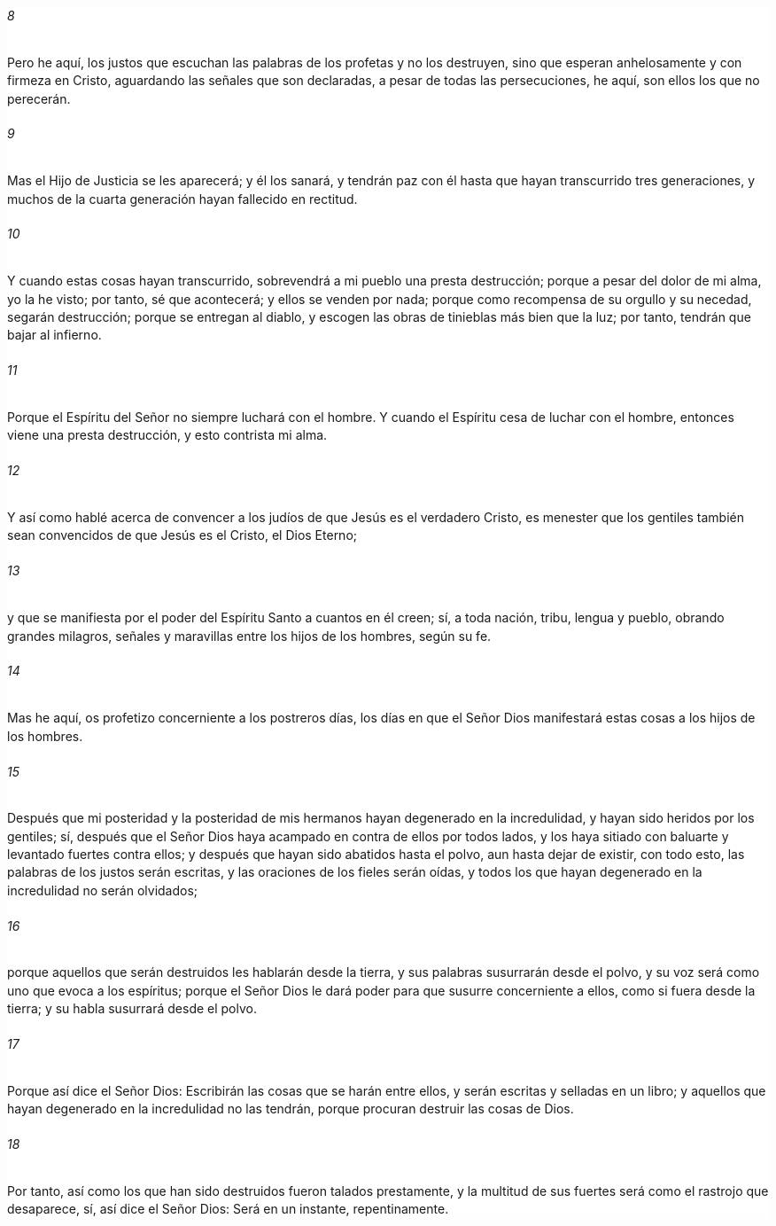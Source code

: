 ###### 8 
Pero he aquí, los justos que escuchan las palabras de los profetas y no los destruyen, sino que esperan anhelosamente y con firmeza en Cristo, aguardando las señales que son declaradas, a pesar de todas las persecuciones, he aquí, son ellos los que no perecerán.

###### 9 
Mas el Hijo de Justicia se les aparecerá; y él los sanará, y tendrán paz con él hasta que hayan transcurrido tres generaciones, y muchos de la cuarta generación hayan fallecido en rectitud.

###### 10 
Y cuando estas cosas hayan transcurrido, sobrevendrá a mi pueblo una presta destrucción; porque a pesar del dolor de mi alma, yo la he visto; por tanto, sé que acontecerá; y ellos se venden por nada; porque como recompensa de su orgullo y su necedad, segarán destrucción; porque se entregan al diablo, y escogen las obras de tinieblas más bien que la luz; por tanto, tendrán que bajar al infierno.

###### 11 
Porque el Espíritu del Señor no siempre luchará con el hombre. Y cuando el Espíritu cesa de luchar con el hombre, entonces viene una presta destrucción, y esto contrista mi alma.

###### 12 
Y así como hablé acerca de convencer a los judíos de que Jesús es el verdadero Cristo, es menester que los gentiles también sean convencidos de que Jesús es el Cristo, el Dios Eterno;

###### 13 
y que se manifiesta por el poder del Espíritu Santo a cuantos en él creen; sí, a toda nación, tribu, lengua y pueblo, obrando grandes milagros, señales y maravillas entre los hijos de los hombres, según su fe.

###### 14 
Mas he aquí, os profetizo concerniente a los postreros días, los días en que el Señor Dios manifestará estas cosas a los hijos de los hombres.

###### 15 
Después que mi posteridad y la posteridad de mis hermanos hayan degenerado en la incredulidad, y hayan sido heridos por los gentiles; sí, después que el Señor Dios haya acampado en contra de ellos por todos lados, y los haya sitiado con baluarte y levantado fuertes contra ellos; y después que hayan sido abatidos hasta el polvo, aun hasta dejar de existir, con todo esto, las palabras de los justos serán escritas, y las oraciones de los fieles serán oídas, y todos los que hayan degenerado en la incredulidad no serán olvidados;

###### 16 
porque aquellos que serán destruidos les hablarán desde la tierra, y sus palabras susurrarán desde el polvo, y su voz será como uno que evoca a los espíritus; porque el Señor Dios le dará poder para que susurre concerniente a ellos, como si fuera desde la tierra; y su habla susurrará desde el polvo.

###### 17 
Porque así dice el Señor Dios: Escribirán las cosas que se harán entre ellos, y serán escritas y selladas en un libro; y aquellos que hayan degenerado en la incredulidad no las tendrán, porque procuran destruir las cosas de Dios.

###### 18 
Por tanto, así como los que han sido destruidos fueron talados prestamente, y la multitud de sus fuertes será como el rastrojo que desaparece, sí, así dice el Señor Dios: Será en un instante, repentinamente.
